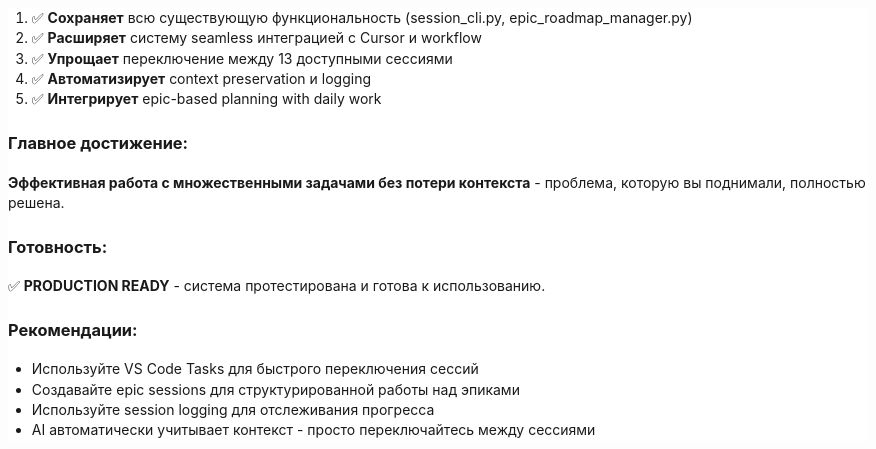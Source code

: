 1. ✅ **Сохраняет** всю существующую функциональность (session_cli.py, epic_roadmap_manager.py)
2. ✅ **Расширяет** систему seamless интеграцией с Cursor и workflow
3. ✅ **Упрощает** переключение между 13 доступными сессиями
4. ✅ **Автоматизирует** context preservation и logging
5. ✅ **Интегрирует** epic-based planning with daily work

### **Главное достижение:**
**Эффективная работа с множественными задачами без потери контекста** - проблема, которую вы поднимали, полностью решена.

### **Готовность:**
✅ **PRODUCTION READY** - система протестирована и готова к использованию.

### **Рекомендации:**
- Используйте VS Code Tasks для быстрого переключения сессий
- Создавайте epic sessions для структурированной работы над эпиками  
- Используйте session logging для отслеживания прогресса
- AI автоматически учитывает контекст - просто переключайтесь между сессиями 